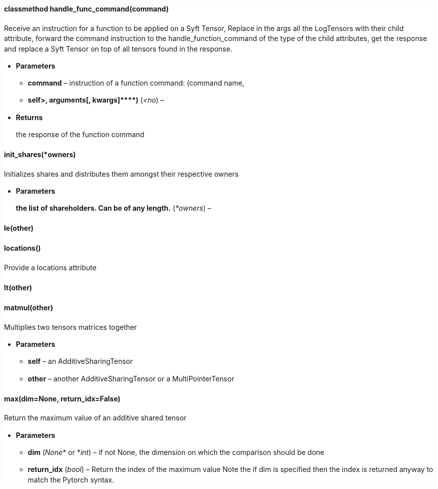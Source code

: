#### classmethod handle_func_command(command)
Receive an instruction for a function to be applied on a Syft Tensor,
Replace in the args all the LogTensors with
their child attribute, forward the command instruction to the
handle_function_command of the type of the child attributes, get the
response and replace a Syft Tensor on top of all tensors found in
the response.


* **Parameters**

    * **command** – instruction of a function command: (command name,

    * **self>****, ****arguments****[****, ****kwargs****]****)** (*<no*) –



* **Returns**

    the response of the function command



#### init_shares(\*owners)
Initializes shares and distributes them amongst their respective owners


* **Parameters**

    **the list of shareholders. Can be of any length.** (*\*owners*) –



#### le(other)

#### locations()
Provide a locations attribute


#### lt(other)

#### matmul(other)
Multiplies two tensors matrices together


* **Parameters**

    * **self** – an AdditiveSharingTensor

    * **other** – another AdditiveSharingTensor or a MultiPointerTensor



#### max(dim=None, return_idx=False)
Return the maximum value of an additive shared tensor


* **Parameters**

    * **dim** (*None** or **int*) – if not None, the dimension on which
      the comparison should be done

    * **return_idx** (*bool*) – Return the index of the maximum value
      Note the if dim is specified then the index is returned
      anyway to match the Pytorch syntax.
